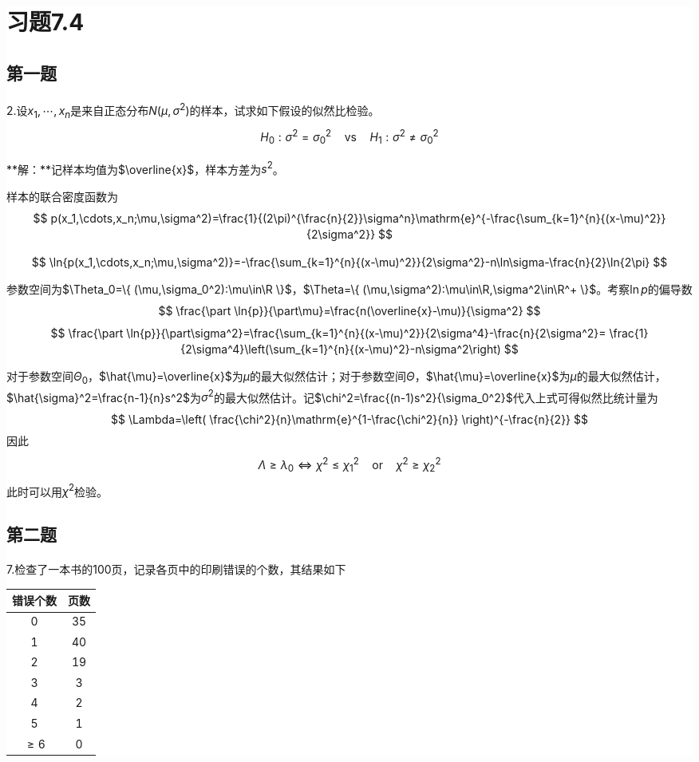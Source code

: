 # 习题7.4

## 第一题

2.设$x_1,\cdots,x_n$是来自正态分布$N(\mu,\sigma^2)$​的样本，试求如下假设的似然比检验。
$$
H_0:\sigma^2=\sigma^2_0\quad\mathrm{vs}\quad H_1:\sigma^2\ne\sigma^2_0
$$

**解：**记样本均值为$\overline{x}$，样本方差为$s^2$。

样本的联合密度函数为
$$
p(x_1,\cdots,x_n;\mu,\sigma^2)=\frac{1}{(2\pi)^{\frac{n}{2}}\sigma^n}\mathrm{e}^{-\frac{\sum_{k=1}^{n}{(x-\mu)^2}}{2\sigma^2}}
$$

$$
\ln{p(x_1,\cdots,x_n;\mu,\sigma^2)}=-\frac{\sum_{k=1}^{n}{(x-\mu)^2}}{2\sigma^2}-n\ln\sigma-\frac{n}{2}\ln{2\pi}
$$

参数空间为$\Theta_0=\{ (\mu,\sigma_0^2):\mu\in\R \}$，$\Theta=\{ (\mu,\sigma^2):\mu\in\R,\sigma^2\in\R^+ \}$。考察$\ln{p}$的偏导数
$$
\frac{\part \ln{p}}{\part\mu}=\frac{n(\overline{x}-\mu)}{\sigma^2}
$$
$$
\frac{\part \ln{p}}{\part\sigma^2}=\frac{\sum_{k=1}^{n}{(x-\mu)^2}}{2\sigma^4}-\frac{n}{2\sigma^2}=
\frac{1}{2\sigma^4}\left(\sum_{k=1}^{n}{(x-\mu)^2}-n\sigma^2\right)
$$

对于参数空间$\Theta_0$，$\hat{\mu}=\overline{x}$为$\mu$的最大似然估计；对于参数空间$\Theta$，$\hat{\mu}=\overline{x}$为$\mu$的最大似然估计，$\hat{\sigma}^2=\frac{n-1}{n}s^2$为$\sigma^2$的最大似然估计。记$\chi^2=\frac{(n-1)s^2}{\sigma_0^2}$代入上式可得似然比统计量为
$$
\Lambda=\left( \frac{\chi^2}{n}\mathrm{e}^{1-\frac{\chi^2}{n}} \right)^{-\frac{n}{2}}
$$
因此
$$
\Lambda\ge\lambda_0\iff\chi^2\le\chi^2_1\quad\mathrm{or}\quad\chi^2\ge\chi_2^2
$$
此时可以用$\chi^2$检验。

## 第二题

7.检查了一本书的$100$页，记录各页中的印刷错误的个数，其结果如下

| 错误个数 | 页数 |
| :------: | :--: |
|   $0$    | $35$ |
|   $1$    | $40$ |
|   $2$    | $19$ |
|   $3$    | $3$  |
|   $4$    | $2$  |
|   $5$    | $1$  |
| $\ge 6$  | $0$  |
